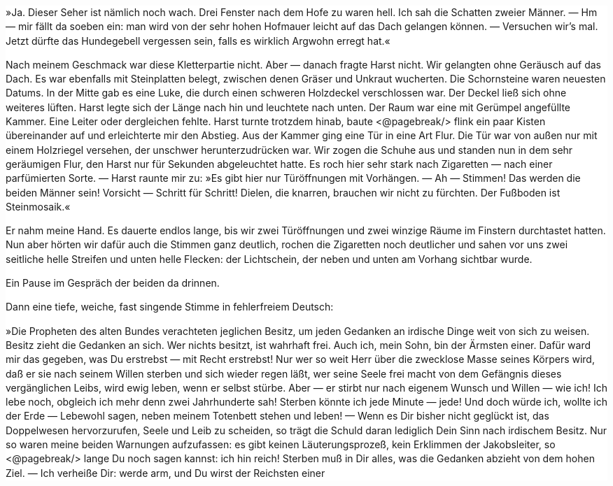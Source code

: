 »Ja. Dieser Seher ist nämlich noch wach. Drei Fenster
nach dem Hofe zu waren hell. Ich sah die Schatten zweier
Männer. — Hm — mir fällt da soeben ein: man wird von
der sehr hohen Hofmauer leicht auf das Dach gelangen können.
— Versuchen wir’s mal. Jetzt dürfte das Hundegebell vergessen
sein, falls es wirklich Argwohn erregt hat.«

Nach meinem Geschmack war diese Kletterpartie nicht.
Aber — danach fragte Harst nicht. Wir gelangten ohne Geräusch
auf das Dach. Es war ebenfalls mit Steinplatten belegt,
zwischen denen Gräser und Unkraut wucherten. Die
Schornsteine waren neuesten Datums. In der Mitte gab es
eine Luke, die durch einen schweren Holzdeckel verschlossen
war. Der Deckel ließ sich ohne weiteres lüften. Harst legte
sich der Länge nach hin und leuchtete nach unten. Der Raum
war eine mit Gerümpel angefüllte Kammer. Eine Leiter
oder dergleichen fehlte. Harst turnte trotzdem hinab, baute
<@pagebreak/>
flink ein paar Kisten übereinander auf und erleichterte mir
den Abstieg. Aus der Kammer ging eine Tür in eine Art Flur.
Die Tür war von außen nur mit einem Holzriegel versehen,
der unschwer herunterzudrücken war. Wir zogen die Schuhe
aus und standen nun in dem sehr geräumigen Flur, den Harst
nur für Sekunden abgeleuchtet hatte. Es roch hier sehr stark
nach Zigaretten — nach einer parfümierten Sorte. — Harst
raunte mir zu: »Es gibt hier nur Türöffnungen mit Vorhängen.
— Ah — Stimmen! Das werden die beiden Männer
sein! Vorsicht — Schritt für Schritt! Dielen, die knarren,
brauchen wir nicht zu fürchten. Der Fußboden ist Steinmosaik.«

Er nahm meine Hand. Es dauerte endlos lange, bis wir
zwei Türöffnungen und zwei winzige Räume im Finstern
durchtastet hatten. Nun aber hörten wir dafür auch die
Stimmen ganz deutlich, rochen die Zigaretten noch deutlicher
und sahen vor uns zwei seitliche helle Streifen und unten
helle Flecken: der Lichtschein, der neben und unten am Vorhang
sichtbar wurde.

Ein Pause im Gespräch der beiden da drinnen.

Dann eine tiefe, weiche, fast singende Stimme in fehlerfreiem
Deutsch:

»Die Propheten des alten Bundes verachteten jeglichen
Besitz, um jeden Gedanken an irdische Dinge weit von sich zu
weisen. Besitz zieht die Gedanken an sich. Wer nichts besitzt,
ist wahrhaft frei. Auch ich, mein Sohn, bin der Ärmsten einer.
Dafür ward mir das gegeben, was Du erstrebst — mit
Recht erstrebst! Nur wer so weit Herr über die zwecklose
Masse seines Körpers wird, daß er sie nach seinem Willen
sterben und sich wieder regen läßt, wer seine Seele frei macht
von dem Gefängnis dieses vergänglichen Leibs, wird ewig
leben, wenn er selbst stürbe. Aber — er stirbt nur nach eigenem
Wunsch und Willen — wie ich! Ich lebe noch, obgleich
ich mehr denn zwei Jahrhunderte sah! Sterben könnte ich jede
Minute — jede! Und doch würde ich, wollte ich der Erde —
Lebewohl sagen, neben meinem Totenbett stehen und
leben! — Wenn es Dir bisher nicht geglückt ist, das Doppelwesen
hervorzurufen, Seele und Leib zu scheiden, so trägt die
Schuld daran lediglich Dein Sinn nach irdischem Besitz. Nur
so waren meine beiden Warnungen aufzufassen: es gibt keinen
Läuterungsprozeß, kein Erklimmen der Jakobsleiter, so
<@pagebreak/>
lange Du noch sagen kannst: ich hin reich! Sterben muß in
Dir alles, was die Gedanken abzieht von dem hohen Ziel. —
Ich verheiße Dir: werde arm, und Du wirst der Reichsten einer